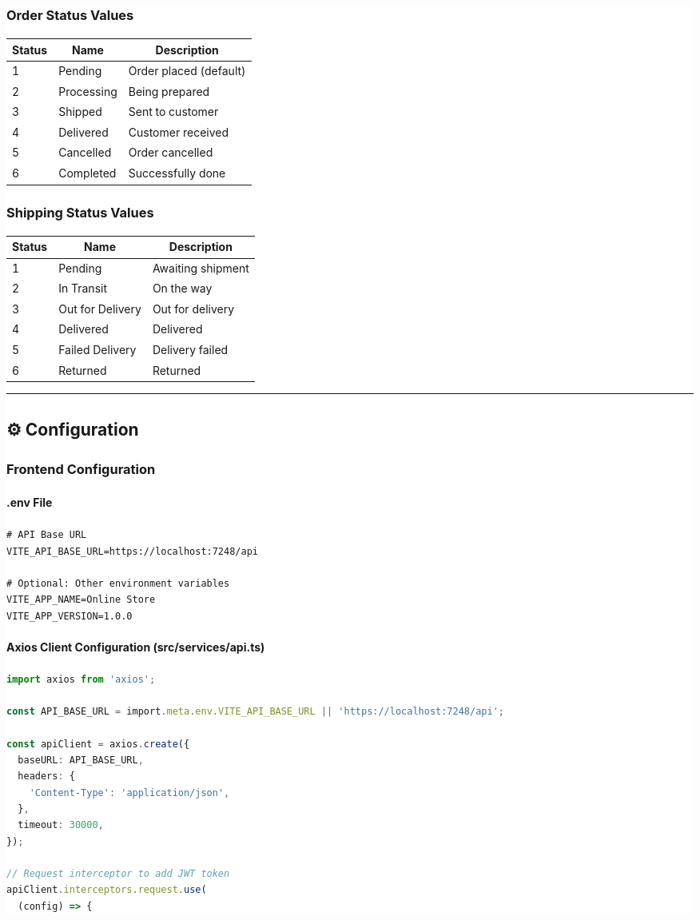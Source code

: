 ### **Order Status Values**

| Status | Name | Description |
|--------|------|-------------|
| 1 | Pending | Order placed (default) |
| 2 | Processing | Being prepared |
| 3 | Shipped | Sent to customer |
| 4 | Delivered | Customer received |
| 5 | Cancelled | Order cancelled |
| 6 | Completed | Successfully done |

### **Shipping Status Values**

| Status | Name | Description |
|--------|------|-------------|
| 1 | Pending | Awaiting shipment |
| 2 | In Transit | On the way |
| 3 | Out for Delivery | Out for delivery |
| 4 | Delivered | Delivered |
| 5 | Failed Delivery | Delivery failed |
| 6 | Returned | Returned |

---

## ⚙️ Configuration

### **Frontend Configuration**

#### **.env File**
```env
# API Base URL
VITE_API_BASE_URL=https://localhost:7248/api

# Optional: Other environment variables
VITE_APP_NAME=Online Store
VITE_APP_VERSION=1.0.0
```

#### **Axios Client Configuration** (src/services/api.ts)
```typescript
import axios from 'axios';

const API_BASE_URL = import.meta.env.VITE_API_BASE_URL || 'https://localhost:7248/api';

const apiClient = axios.create({
  baseURL: API_BASE_URL,
  headers: {
    'Content-Type': 'application/json',
  },
  timeout: 30000,
});

// Request interceptor to add JWT token
apiClient.interceptors.request.use(
  (config) => {
```